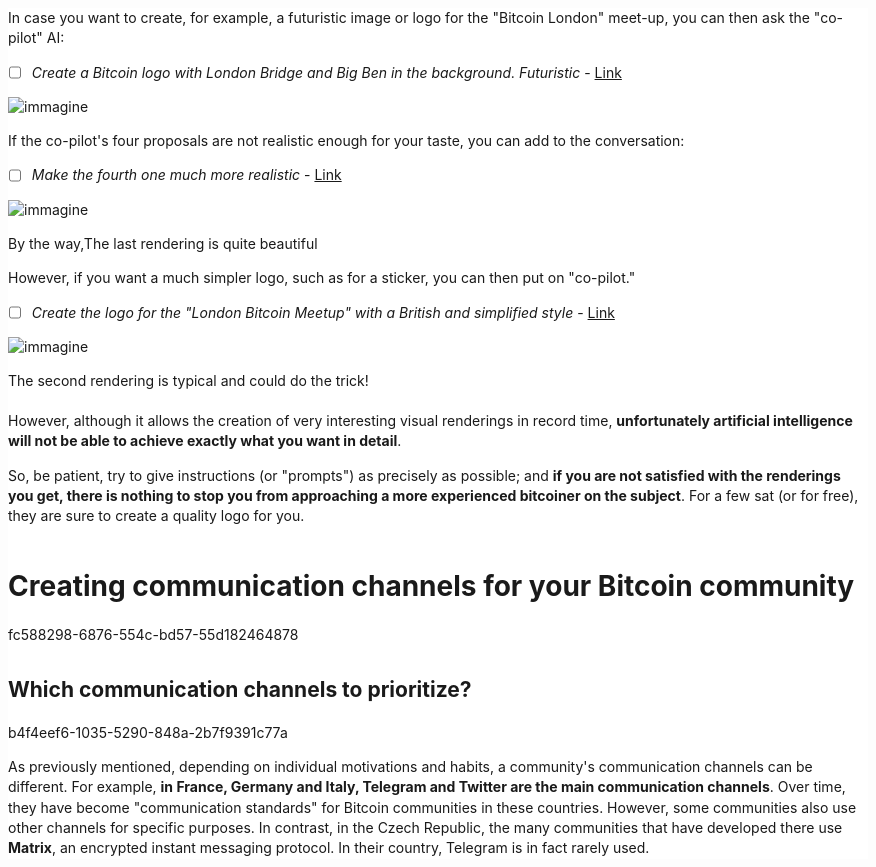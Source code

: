 In case you want to create, for example, a futuristic image or logo for the "Bitcoin London" meet-up, you can then ask the "co-pilot" AI:


- [ ] *Create a Bitcoin logo with London Bridge and Big Ben in the background. Futuristic* - [Link](https://copilot.microsoft.com/images/create/un-logo-bitcoin-futuriste-avec-en-arric3a8re-plan-le-/1-6612ba1758df4384bc33c4bca00ab45b?FORM=SYDBIC)

![immagine](assets/fr/14.webp)

If the co-pilot's four proposals are not realistic enough for your taste, you can add to the conversation:


- [ ] *Make the fourth one much more realistic* - [Link](https://copilot.microsoft.com/images/create/un-logo-bitcoin-futuriste-avec-en-arric3a8re-plan-le-/1-6612ba64b72d4cea9830ab7eb844f785?FORM=SYDBIC)

![immagine](assets/fr/15.webp)

By the way,The last rendering is quite beautiful

However, if you want a much simpler logo, such as for a sticker, you can then put on "co-pilot."


- [ ] *Create the logo for the "London Bitcoin Meetup" with a British and simplified style* - [Link](https://copilot.microsoft.com/images/create/logo-for-27londres-bitcoin-meetup27-with-a-british-a/1-6612bb9451924859a6c34b350b3a6ebc?FORM=SYDBIC)

![immagine](assets/fr/16.webp)

The second rendering is typical and could do the trick!

####

However, although it allows the creation of very interesting visual renderings in record time, **unfortunately artificial intelligence will not be able to achieve exactly what you want in detail**.

So, be patient, try to give instructions (or "prompts") as precisely as possible; and **if you are not satisfied with the renderings you get, there is nothing to stop you from approaching a more experienced bitcoiner on the subject**. For a few sat (or for free), they are sure to create a quality logo for you.

# Creating communication channels for your Bitcoin community

<partId>fc588298-6876-554c-bd57-55d182464878</partId>

## Which communication channels to prioritize?

<chapterId>b4f4eef6-1035-5290-848a-2b7f9391c77a</chapterId>

As previously mentioned, depending on individual motivations and habits, a community's communication channels can be different. For example, **in France, Germany and Italy, Telegram and Twitter are the main communication channels**. Over time, they have become "communication standards" for Bitcoin communities in these countries. However, some communities also use other channels for specific purposes. In contrast, in the Czech Republic, the many communities that have developed there use **Matrix**, an encrypted instant messaging protocol. In their country, Telegram is in fact rarely used.
